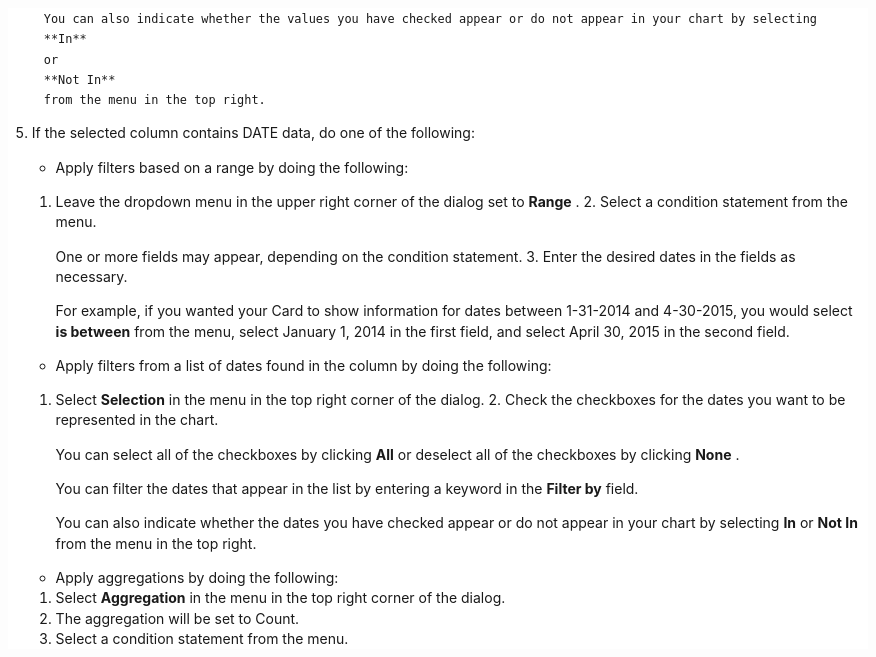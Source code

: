 
		 You can also indicate whether the values you have checked appear or do not appear in your chart by selecting
		 **In**
		 or
		 **Not In**
		 from the menu in the top right.
5. If the selected column contains DATE data, do one of the following:


	* Apply filters based on a range by doing the following:

	1. Leave the dropdown menu in the upper right corner of the dialog set to
		 **Range**
		 .
		2. Select a condition statement from the menu.


		 One or more fields may appear, depending on the condition statement.
		3. Enter the desired dates in the fields as necessary.


		 For example, if you wanted your Card to show information for dates between 1-31-2014 and 4-30-2015, you would select
		 **is between**
		 from the menu, select January 1, 2014 in the first field, and select April 30, 2015 in the second field.
	* Apply filters from a list of dates found in the column by doing the following:

	1. Select
		 **Selection**
		 in the menu in the top right corner of the dialog.
		2. Check the checkboxes for the dates you want to be represented in the chart.


		 You can select all of the checkboxes by clicking
		 **All**
		 or deselect all of the checkboxes by clicking
		 **None**
		 .


		 You can filter the dates that appear in the list by entering a keyword in the
		 **Filter by**
		 field.


		 You can also indicate whether the dates you have checked appear or do not appear in your chart by selecting
		 **In**
		 or
		 **Not In**
		 from the menu in the top right.
	* Apply aggregations by doing the following:
	1. Select
	 **Aggregation**
	 in the menu in the top right corner of the dialog.
	2. The aggregation will be set to Count.
	3. Select a condition statement from the menu.
